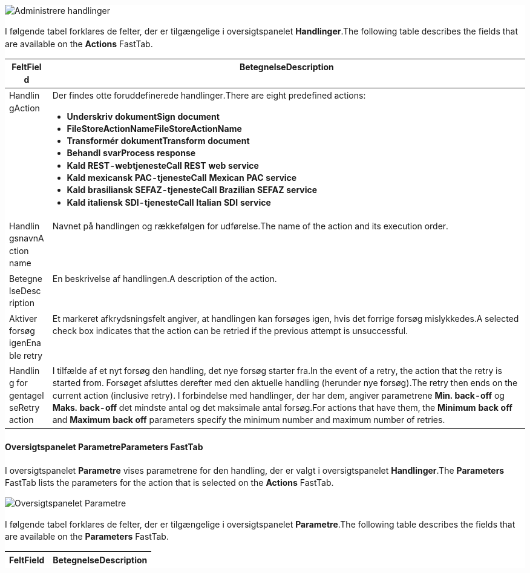 ![Administrere handlinger](media/e-Invoicing-services-feature-setup-Manage-Actions.png)

<span data-ttu-id="6c5b4-162">I følgende tabel forklares de felter, der er tilgængelige i oversigtspanelet **Handlinger**.</span><span class="sxs-lookup"><span data-stu-id="6c5b4-162">The following table describes the fields that are available on the **Actions** FastTab.</span></span>

| <span data-ttu-id="6c5b4-163">Felt</span><span class="sxs-lookup"><span data-stu-id="6c5b4-163">Field</span></span>        | <span data-ttu-id="6c5b4-164">Betegnelse</span><span class="sxs-lookup"><span data-stu-id="6c5b4-164">Description</span></span> |
|--------------|-------------|
| <span data-ttu-id="6c5b4-165">Handling</span><span class="sxs-lookup"><span data-stu-id="6c5b4-165">Action</span></span>       | <span data-ttu-id="6c5b4-166">Der findes otte foruddefinerede handlinger.</span><span class="sxs-lookup"><span data-stu-id="6c5b4-166">There are eight predefined actions:</span></span><ul><li><span data-ttu-id="6c5b4-167"><strong>Underskriv dokument</strong></span><span class="sxs-lookup"><span data-stu-id="6c5b4-167"><strong>Sign document</strong></span></span></li><li><span data-ttu-id="6c5b4-168"><strong>FileStoreActionName</strong></span><span class="sxs-lookup"><span data-stu-id="6c5b4-168"><strong>FileStoreActionName</strong></span></span></li><li><span data-ttu-id="6c5b4-169"><strong>Transformér dokument</strong></span><span class="sxs-lookup"><span data-stu-id="6c5b4-169"><strong>Transform document</strong></span></span></li><li><span data-ttu-id="6c5b4-170"><strong>Behandl svar</strong></span><span class="sxs-lookup"><span data-stu-id="6c5b4-170"><strong>Process response</strong></span></span></li><li><span data-ttu-id="6c5b4-171"><strong>Kald REST-webtjeneste</strong></span><span class="sxs-lookup"><span data-stu-id="6c5b4-171"><strong>Call REST web service</strong></span></span></li><li><span data-ttu-id="6c5b4-172"><strong>Kald mexicansk PAC-tjeneste</strong></span><span class="sxs-lookup"><span data-stu-id="6c5b4-172"><strong>Call Mexican PAC service</strong></span></span></li><li><span data-ttu-id="6c5b4-173"><strong>Kald brasiliansk SEFAZ-tjeneste</strong></span><span class="sxs-lookup"><span data-stu-id="6c5b4-173"><strong>Call Brazilian SEFAZ service</strong></span></span></li><li><span data-ttu-id="6c5b4-174"><strong>Kald italiensk SDI-tjeneste</strong></span><span class="sxs-lookup"><span data-stu-id="6c5b4-174"><strong>Call Italian SDI service</strong></span></span></li></ul> |
| <span data-ttu-id="6c5b4-175">Handlingsnavn</span><span class="sxs-lookup"><span data-stu-id="6c5b4-175">Action name</span></span>  | <span data-ttu-id="6c5b4-176">Navnet på handlingen og rækkefølgen for udførelse.</span><span class="sxs-lookup"><span data-stu-id="6c5b4-176">The name of the action and its execution order.</span></span> |
| <span data-ttu-id="6c5b4-177">Betegnelse</span><span class="sxs-lookup"><span data-stu-id="6c5b4-177">Description</span></span>  | <span data-ttu-id="6c5b4-178">En beskrivelse af handlingen.</span><span class="sxs-lookup"><span data-stu-id="6c5b4-178">A description of the action.</span></span> |
| <span data-ttu-id="6c5b4-179">Aktiver forsøg igen</span><span class="sxs-lookup"><span data-stu-id="6c5b4-179">Enable retry</span></span> | <span data-ttu-id="6c5b4-180">Et markeret afkrydsningsfelt angiver, at handlingen kan forsøges igen, hvis det forrige forsøg mislykkedes.</span><span class="sxs-lookup"><span data-stu-id="6c5b4-180">A selected check box indicates that the action can be retried if the previous attempt is unsuccessful.</span></span> |
| <span data-ttu-id="6c5b4-181">Handling for gentagelse</span><span class="sxs-lookup"><span data-stu-id="6c5b4-181">Retry action</span></span> | <span data-ttu-id="6c5b4-182">I tilfælde af et nyt forsøg den handling, det nye forsøg starter fra.</span><span class="sxs-lookup"><span data-stu-id="6c5b4-182">In the event of a retry, the action that the retry is started from.</span></span> <span data-ttu-id="6c5b4-183">Forsøget afsluttes derefter med den aktuelle handling (herunder nye forsøg).</span><span class="sxs-lookup"><span data-stu-id="6c5b4-183">The retry then ends on the current action (inclusive retry).</span></span> <span data-ttu-id="6c5b4-184">I forbindelse med handlinger, der har dem, angiver parametrene **Min. back-off** og **Maks. back-off** det mindste antal og det maksimale antal forsøg.</span><span class="sxs-lookup"><span data-stu-id="6c5b4-184">For actions that have them, the **Minimum back off** and **Maximum back off** parameters specify the minimum number and maximum number of retries.</span></span> |

#### <a name="parameters-fasttab"></a><span data-ttu-id="6c5b4-185">Oversigtspanelet Parametre</span><span class="sxs-lookup"><span data-stu-id="6c5b4-185">Parameters FastTab</span></span>

<span data-ttu-id="6c5b4-186">I oversigtspanelet **Parametre** vises parametrene for den handling, der er valgt i oversigtspanelet **Handlinger**.</span><span class="sxs-lookup"><span data-stu-id="6c5b4-186">The **Parameters** FastTab lists the parameters for the action that is selected on the **Actions** FastTab.</span></span>

![Oversigtspanelet Parametre](media/e-Invoicing-services-feature-setup-View-Actions-Parameters.png)

<span data-ttu-id="6c5b4-188">I følgende tabel forklares de felter, der er tilgængelige i oversigtspanelet **Parametre**.</span><span class="sxs-lookup"><span data-stu-id="6c5b4-188">The following table describes the fields that are available on the **Parameters** FastTab.</span></span>

| <span data-ttu-id="6c5b4-189">Felt</span><span class="sxs-lookup"><span data-stu-id="6c5b4-189">Field</span></span>       | <span data-ttu-id="6c5b4-190">Betegnelse</span><span class="sxs-lookup"><span data-stu-id="6c5b4-190">Description</span></span> |
|-------------|-------------|
